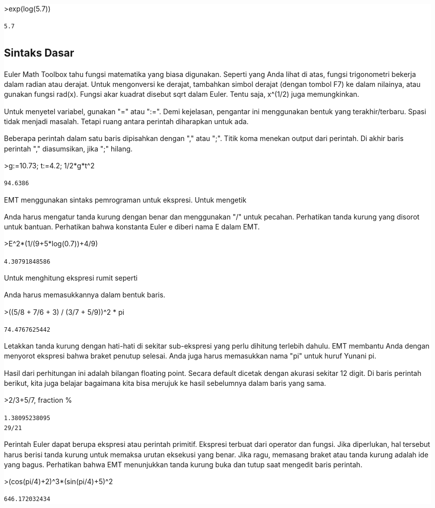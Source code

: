 \>exp(log(5.7))

    5.7

## Sintaks Dasar

Euler Math Toolbox tahu fungsi matematika yang biasa digunakan. Seperti yang Anda lihat di atas, fungsi trigonometri bekerja dalam radian atau derajat. Untuk mengonversi ke derajat, tambahkan simbol derajat (dengan tombol F7) ke dalam nilainya, atau gunakan fungsi rad(x). Fungsi akar kuadrat disebut sqrt dalam Euler. Tentu saja, x^(1/2) juga memungkinkan.

Untuk menyetel variabel, gunakan "=" atau ":=". Demi kejelasan, pengantar ini menggunakan bentuk yang terakhir/terbaru. Spasi tidak menjadi masalah. Tetapi ruang antara perintah diharapkan untuk ada.

Beberapa perintah dalam satu baris dipisahkan dengan "," atau ";". Titik koma menekan output dari perintah. Di akhir baris perintah "," diasumsikan, jika ";" hilang.

\>g:=10.73; t:=4.2; 1/2\*g\*t^2

    94.6386

EMT menggunakan sintaks pemrograman untuk ekspresi. Untuk mengetik

Anda harus mengatur tanda kurung dengan benar dan menggunakan "/" untuk pecahan. Perhatikan tanda kurung yang disorot untuk bantuan. Perhatikan bahwa konstanta Euler e diberi nama E dalam EMT.

\>E^2\*(1/(9+5\*log(0.7))+4/9)

    4.30791848586

Untuk menghitung ekspresi rumit seperti

Anda harus memasukkannya dalam bentuk baris.

\>((5/8 + 7/6 + 3) / (3/7 + 5/9))^2 \* pi

    74.4767625442

Letakkan tanda kurung dengan hati-hati di sekitar sub-ekspresi yang perlu dihitung terlebih dahulu. EMT membantu Anda dengan menyorot ekspresi bahwa braket penutup selesai. Anda juga harus memasukkan nama "pi" untuk huruf Yunani pi.

Hasil dari perhitungan ini adalah bilangan floating point. Secara default dicetak dengan akurasi sekitar 12 digit. Di baris perintah berikut, kita juga belajar bagaimana kita bisa merujuk ke hasil sebelumnya dalam baris yang sama.

\>2/3+5/7, fraction %

    1.38095238095
    29/21

Perintah Euler dapat berupa ekspresi atau perintah primitif. Ekspresi terbuat dari operator dan fungsi. Jika diperlukan, hal tersebut harus berisi tanda kurung untuk memaksa urutan eksekusi yang benar. Jika
ragu, memasang braket atau tanda kurung adalah ide yang bagus. Perhatikan bahwa EMT menunjukkan tanda kurung buka dan tutup saat mengedit baris perintah.

\>(cos(pi/4)+2)^3\*(sin(pi/4)+5)^2

    646.172032434
